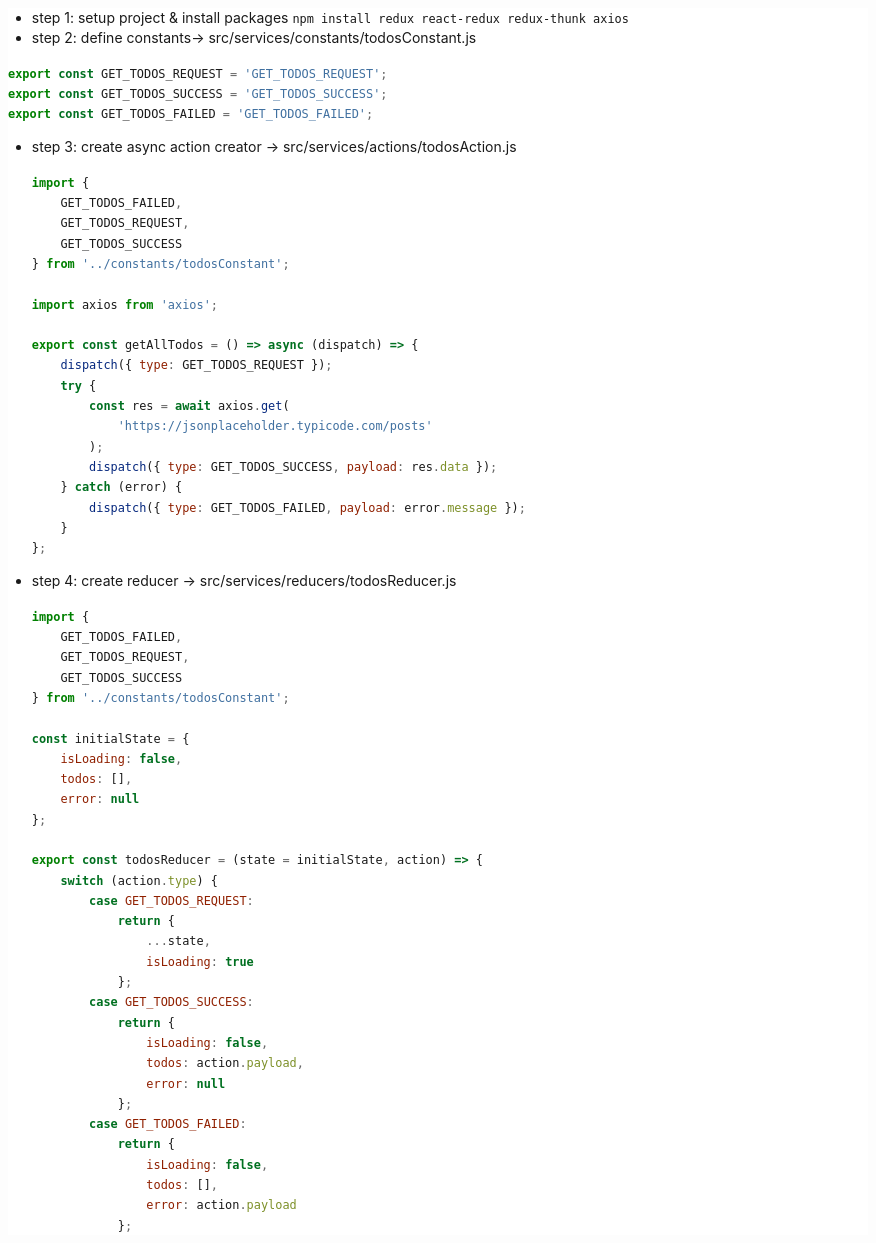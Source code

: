 -   step 1: setup project & install packages `npm install redux react-redux redux-thunk axios`
-   step 2: define constants-> src/services/constants/todosConstant.js

```js
export const GET_TODOS_REQUEST = 'GET_TODOS_REQUEST';
export const GET_TODOS_SUCCESS = 'GET_TODOS_SUCCESS';
export const GET_TODOS_FAILED = 'GET_TODOS_FAILED';
```

-   step 3: create async action creator -> src/services/actions/todosAction.js

    ```js
    import {
        GET_TODOS_FAILED,
        GET_TODOS_REQUEST,
        GET_TODOS_SUCCESS
    } from '../constants/todosConstant';

    import axios from 'axios';

    export const getAllTodos = () => async (dispatch) => {
        dispatch({ type: GET_TODOS_REQUEST });
        try {
            const res = await axios.get(
                'https://jsonplaceholder.typicode.com/posts'
            );
            dispatch({ type: GET_TODOS_SUCCESS, payload: res.data });
        } catch (error) {
            dispatch({ type: GET_TODOS_FAILED, payload: error.message });
        }
    };
    ```

-   step 4: create reducer -> src/services/reducers/todosReducer.js

    ```js
    import {
        GET_TODOS_FAILED,
        GET_TODOS_REQUEST,
        GET_TODOS_SUCCESS
    } from '../constants/todosConstant';

    const initialState = {
        isLoading: false,
        todos: [],
        error: null
    };

    export const todosReducer = (state = initialState, action) => {
        switch (action.type) {
            case GET_TODOS_REQUEST:
                return {
                    ...state,
                    isLoading: true
                };
            case GET_TODOS_SUCCESS:
                return {
                    isLoading: false,
                    todos: action.payload,
                    error: null
                };
            case GET_TODOS_FAILED:
                return {
                    isLoading: false,
                    todos: [],
                    error: action.payload
                };
